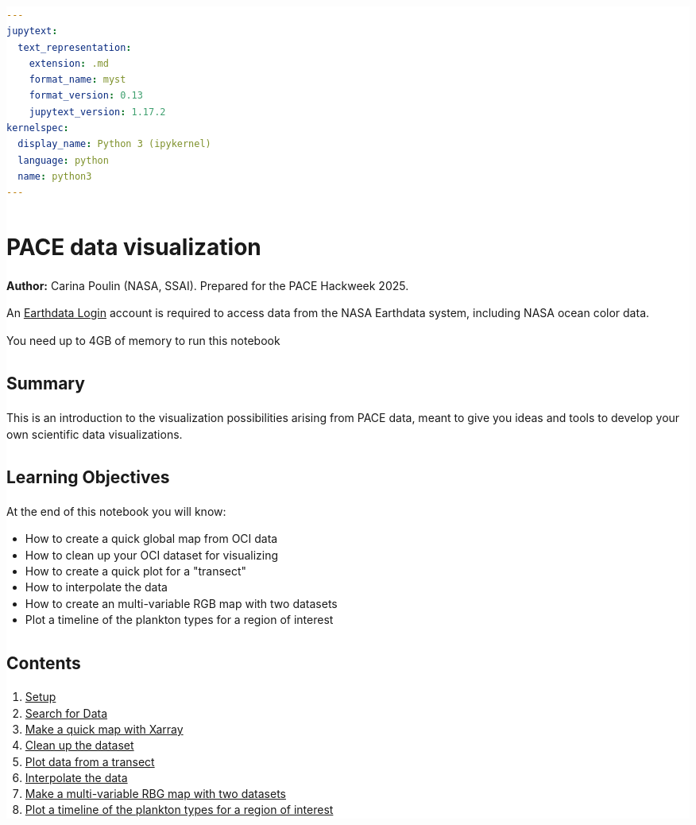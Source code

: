 ```yaml
---
jupytext:
  text_representation:
    extension: .md
    format_name: myst
    format_version: 0.13
    jupytext_version: 1.17.2
kernelspec:
  display_name: Python 3 (ipykernel)
  language: python
  name: python3
---
```


# PACE data visualization
**Author:** Carina Poulin (NASA, SSAI). Prepared for the PACE Hackweek 2025.

<div class="alert alert-info" role="alert">

An [Earthdata Login][edl] account is required to access data from the NASA Earthdata system, including NASA ocean color data.

</div>

<div class="alert alert-warning" role="alert">

You need up to 4GB of memory to run this notebook

</div>

[edl]: https://urs.earthdata.nasa.gov/

## Summary

This is an introduction to the visualization possibilities arising from PACE data, meant to give you ideas and tools to develop your own scientific data visualizations.

## Learning Objectives

At the end of this notebook you will know:

- How to create a quick global map from OCI data
- How to clean up your OCI dataset for visualizing
- How to create a quick plot for a "transect"
- How to interpolate the data
- How to create an multi-variable RGB map with two datasets
- Plot a timeline of the plankton types for a region of interest

## Contents

1. [Setup](#1.-Setup)
2. [Search for Data](#2.-Search-for-Data)
3. [Make a quick map with Xarray](#3.-Make-a-quick-map-with-Xarray)
4. [Clean up the dataset](#4.-Clean-up-the-dataset)
5. [Plot data from a transect](#5.-Plot-data-from-a-transect)
6. [Interpolate the data](#6.-Interpolate-the-data)
7. [Make a multi-variable RBG map with two datasets](#7.-Make-a-multi-variable-RBG-map-with-two-datasets)
8. [Plot a timeline of the plankton types for a region of interest](#8.-Plot-a-timeline-of-the-plankton-types-for-a-region-of-interest)


[tutorials]: https://oceancolor.gsfc.nasa.gov/resources/docs/tutorials
[landvi_atbd]: https://www.earthdata.nasa.gov/apt/documents/landvi/v1.0
[EDMW EarthData Workshop 2025]: https://github.com/nmfs-opensci/EDMW-EarthData-Workshop-2025/blob/main/tutorials/Tutorial_3_moana-erddap.ipynb